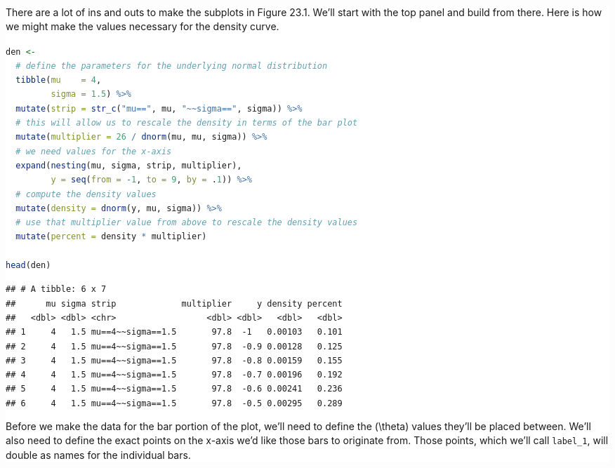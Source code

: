 There are a lot of ins and outs to make the subplots in Figure 23.1.
We’ll start with the top panel and build from there. Here is how we
might make the values necessary for the density curve.

``` r
den <-
  # define the parameters for the underlying normal distribution
  tibble(mu    = 4,
         sigma = 1.5) %>% 
  mutate(strip = str_c("mu==", mu, "~~sigma==", sigma)) %>% 
  # this will allow us to rescale the density in terms of the bar plot
  mutate(multiplier = 26 / dnorm(mu, mu, sigma)) %>% 
  # we need values for the x-axis
  expand(nesting(mu, sigma, strip, multiplier),
         y = seq(from = -1, to = 9, by = .1)) %>% 
  # compute the density values
  mutate(density = dnorm(y, mu, sigma)) %>% 
  # use that multiplier value from above to rescale the density values
  mutate(percent = density * multiplier)

head(den)
```

    ## # A tibble: 6 x 7
    ##      mu sigma strip             multiplier     y density percent
    ##   <dbl> <dbl> <chr>                  <dbl> <dbl>   <dbl>   <dbl>
    ## 1     4   1.5 mu==4~~sigma==1.5       97.8  -1   0.00103   0.101
    ## 2     4   1.5 mu==4~~sigma==1.5       97.8  -0.9 0.00128   0.125
    ## 3     4   1.5 mu==4~~sigma==1.5       97.8  -0.8 0.00159   0.155
    ## 4     4   1.5 mu==4~~sigma==1.5       97.8  -0.7 0.00196   0.192
    ## 5     4   1.5 mu==4~~sigma==1.5       97.8  -0.6 0.00241   0.236
    ## 6     4   1.5 mu==4~~sigma==1.5       97.8  -0.5 0.00295   0.289

Before we make the data for the bar portion of the plot, we’ll need to
define the \(\theta\) values they’ll be placed between. We’ll also need
to define the exact points on the x-axis we’d like those bars to
originate from. Those points, which we’ll call `label_1`, will double as
names for the individual bars.
